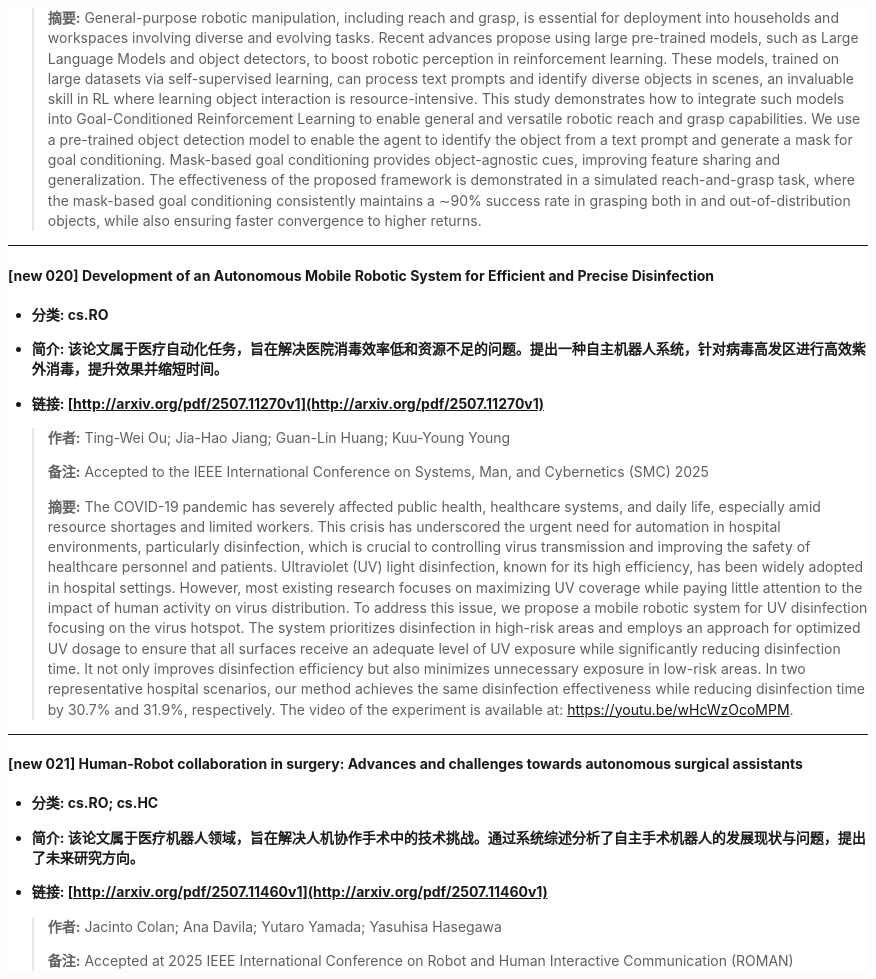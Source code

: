 > **摘要:** General-purpose robotic manipulation, including reach and grasp, is essential for deployment into households and workspaces involving diverse and evolving tasks. Recent advances propose using large pre-trained models, such as Large Language Models and object detectors, to boost robotic perception in reinforcement learning. These models, trained on large datasets via self-supervised learning, can process text prompts and identify diverse objects in scenes, an invaluable skill in RL where learning object interaction is resource-intensive. This study demonstrates how to integrate such models into Goal-Conditioned Reinforcement Learning to enable general and versatile robotic reach and grasp capabilities. We use a pre-trained object detection model to enable the agent to identify the object from a text prompt and generate a mask for goal conditioning. Mask-based goal conditioning provides object-agnostic cues, improving feature sharing and generalization. The effectiveness of the proposed framework is demonstrated in a simulated reach-and-grasp task, where the mask-based goal conditioning consistently maintains a $\sim$90\% success rate in grasping both in and out-of-distribution objects, while also ensuring faster convergence to higher returns.
>
---
#### [new 020] Development of an Autonomous Mobile Robotic System for Efficient and Precise Disinfection
- **分类: cs.RO**

- **简介: 该论文属于医疗自动化任务，旨在解决医院消毒效率低和资源不足的问题。提出一种自主机器人系统，针对病毒高发区进行高效紫外消毒，提升效果并缩短时间。**

- **链接: [http://arxiv.org/pdf/2507.11270v1](http://arxiv.org/pdf/2507.11270v1)**

> **作者:** Ting-Wei Ou; Jia-Hao Jiang; Guan-Lin Huang; Kuu-Young Young
>
> **备注:** Accepted to the IEEE International Conference on Systems, Man, and Cybernetics (SMC) 2025
>
> **摘要:** The COVID-19 pandemic has severely affected public health, healthcare systems, and daily life, especially amid resource shortages and limited workers. This crisis has underscored the urgent need for automation in hospital environments, particularly disinfection, which is crucial to controlling virus transmission and improving the safety of healthcare personnel and patients. Ultraviolet (UV) light disinfection, known for its high efficiency, has been widely adopted in hospital settings. However, most existing research focuses on maximizing UV coverage while paying little attention to the impact of human activity on virus distribution. To address this issue, we propose a mobile robotic system for UV disinfection focusing on the virus hotspot. The system prioritizes disinfection in high-risk areas and employs an approach for optimized UV dosage to ensure that all surfaces receive an adequate level of UV exposure while significantly reducing disinfection time. It not only improves disinfection efficiency but also minimizes unnecessary exposure in low-risk areas. In two representative hospital scenarios, our method achieves the same disinfection effectiveness while reducing disinfection time by 30.7% and 31.9%, respectively. The video of the experiment is available at: https://youtu.be/wHcWzOcoMPM.
>
---
#### [new 021] Human-Robot collaboration in surgery: Advances and challenges towards autonomous surgical assistants
- **分类: cs.RO; cs.HC**

- **简介: 该论文属于医疗机器人领域，旨在解决人机协作手术中的技术挑战。通过系统综述分析了自主手术机器人的发展现状与问题，提出了未来研究方向。**

- **链接: [http://arxiv.org/pdf/2507.11460v1](http://arxiv.org/pdf/2507.11460v1)**

> **作者:** Jacinto Colan; Ana Davila; Yutaro Yamada; Yasuhisa Hasegawa
>
> **备注:** Accepted at 2025 IEEE International Conference on Robot and Human Interactive Communication (ROMAN)
>